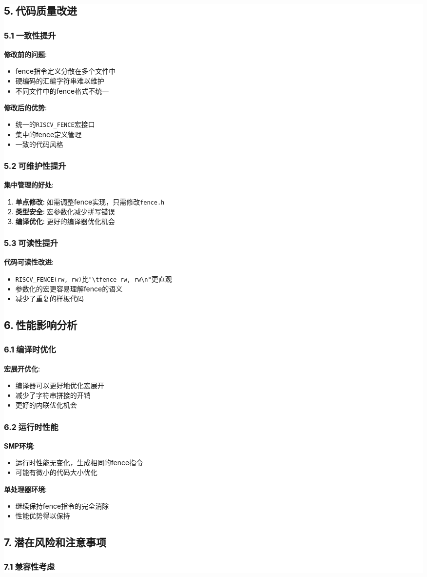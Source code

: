 ## 5. 代码质量改进

### 5.1 一致性提升

**修改前的问题**:
- fence指令定义分散在多个文件中
- 硬编码的汇编字符串难以维护
- 不同文件中的fence格式不统一

**修改后的优势**:
- 统一的`RISCV_FENCE`宏接口
- 集中的fence定义管理
- 一致的代码风格

### 5.2 可维护性提升

**集中管理的好处**:
1. **单点修改**: 如需调整fence实现，只需修改`fence.h`
2. **类型安全**: 宏参数化减少拼写错误
3. **编译优化**: 更好的编译器优化机会

### 5.3 可读性提升

**代码可读性改进**:
- `RISCV_FENCE(rw, rw)`比`"\tfence rw, rw\n"`更直观
- 参数化的宏更容易理解fence的语义
- 减少了重复的样板代码

## 6. 性能影响分析

### 6.1 编译时优化

**宏展开优化**:
- 编译器可以更好地优化宏展开
- 减少了字符串拼接的开销
- 更好的内联优化机会

### 6.2 运行时性能

**SMP环境**:
- 运行时性能无变化，生成相同的fence指令
- 可能有微小的代码大小优化

**单处理器环境**:
- 继续保持fence指令的完全消除
- 性能优势得以保持

## 7. 潜在风险和注意事项

### 7.1 兼容性考虑
